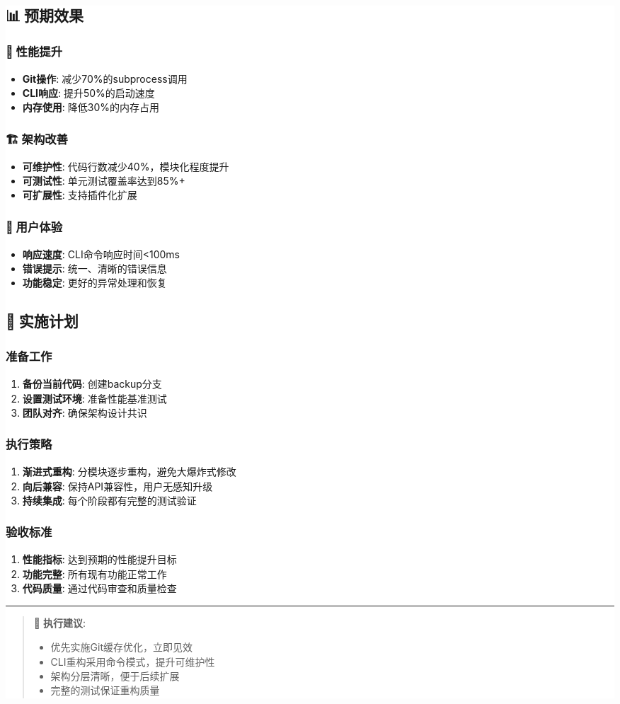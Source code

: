 ## 📊 预期效果

### 🚀 性能提升
- **Git操作**: 减少70%的subprocess调用
- **CLI响应**: 提升50%的启动速度
- **内存使用**: 降低30%的内存占用

### 🏗️ 架构改善
- **可维护性**: 代码行数减少40%，模块化程度提升
- **可测试性**: 单元测试覆盖率达到85%+
- **可扩展性**: 支持插件化扩展

### 🎯 用户体验
- **响应速度**: CLI命令响应时间<100ms
- **错误提示**: 统一、清晰的错误信息
- **功能稳定**: 更好的异常处理和恢复

## 🔧 实施计划

### 准备工作
1. **备份当前代码**: 创建backup分支
2. **设置测试环境**: 准备性能基准测试
3. **团队对齐**: 确保架构设计共识

### 执行策略
1. **渐进式重构**: 分模块逐步重构，避免大爆炸式修改
2. **向后兼容**: 保持API兼容性，用户无感知升级
3. **持续集成**: 每个阶段都有完整的测试验证

### 验收标准
1. **性能指标**: 达到预期的性能提升目标
2. **功能完整**: 所有现有功能正常工作
3. **代码质量**: 通过代码审查和质量检查

---

> 📝 **执行建议**:
> - 优先实施Git缓存优化，立即见效
> - CLI重构采用命令模式，提升可维护性
> - 架构分层清晰，便于后续扩展
> - 完整的测试保证重构质量